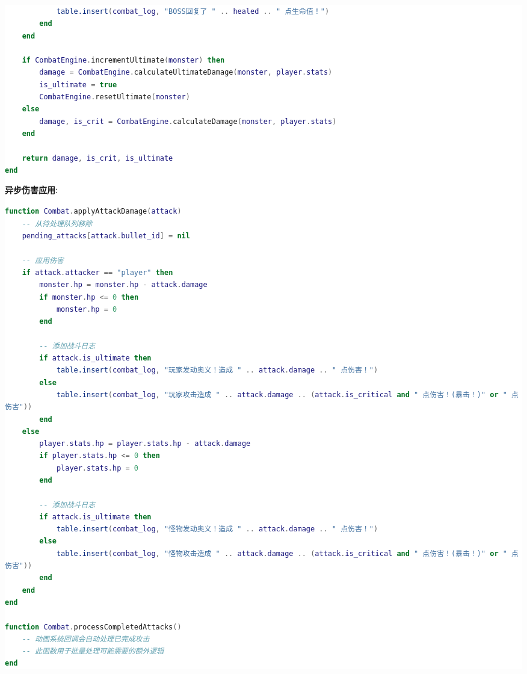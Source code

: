 ```lua
            table.insert(combat_log, "BOSS回复了 " .. healed .. " 点生命值！")
        end
    end
    
    if CombatEngine.incrementUltimate(monster) then
        damage = CombatEngine.calculateUltimateDamage(monster, player.stats)
        is_ultimate = true
        CombatEngine.resetUltimate(monster)
    else
        damage, is_crit = CombatEngine.calculateDamage(monster, player.stats)
    end
    
    return damage, is_crit, is_ultimate
end
```

**异步伤害应用**:
```lua
function Combat.applyAttackDamage(attack)
    -- 从待处理队列移除
    pending_attacks[attack.bullet_id] = nil
    
    -- 应用伤害
    if attack.attacker == "player" then
        monster.hp = monster.hp - attack.damage
        if monster.hp <= 0 then
            monster.hp = 0
        end
        
        -- 添加战斗日志
        if attack.is_ultimate then
            table.insert(combat_log, "玩家发动奥义！造成 " .. attack.damage .. " 点伤害！")
        else
            table.insert(combat_log, "玩家攻击造成 " .. attack.damage .. (attack.is_critical and " 点伤害！(暴击！)" or " 点伤害"))
        end
    else
        player.stats.hp = player.stats.hp - attack.damage
        if player.stats.hp <= 0 then
            player.stats.hp = 0
        end
        
        -- 添加战斗日志
        if attack.is_ultimate then
            table.insert(combat_log, "怪物发动奥义！造成 " .. attack.damage .. " 点伤害！")
        else
            table.insert(combat_log, "怪物攻击造成 " .. attack.damage .. (attack.is_critical and " 点伤害！(暴击！)" or " 点伤害"))
        end
    end
end

function Combat.processCompletedAttacks()
    -- 动画系统回调会自动处理已完成攻击
    -- 此函数用于批量处理可能需要的额外逻辑
end
```

